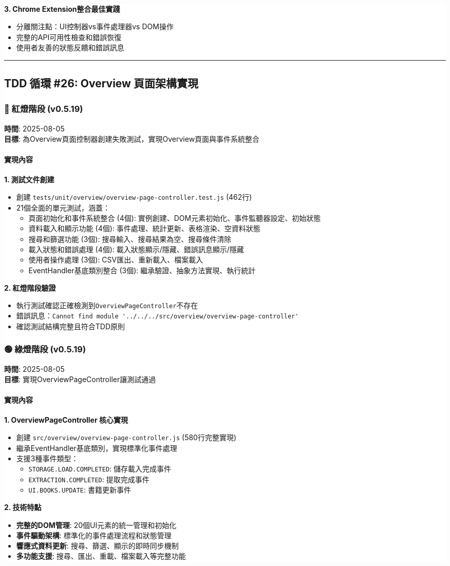 **3. Chrome Extension整合最佳實踐**

- 分離關注點：UI控制器vs事件處理器vs DOM操作
- 完整的API可用性檢查和錯誤恢復
- 使用者友善的狀態反饋和錯誤訊息

---

## TDD 循環 #26: Overview 頁面架構實現

### 🔴 紅燈階段 (v0.5.19)

**時間**: 2025-08-05  
**目標**: 為Overview頁面控制器創建失敗測試，實現Overview頁面與事件系統整合

#### 實現內容

**1. 測試文件創建**

- 創建 `tests/unit/overview/overview-page-controller.test.js` (462行)
- 21個全面的單元測試，涵蓋：
  - 頁面初始化和事件系統整合 (4個): 實例創建、DOM元素初始化、事件監聽器設定、初始狀態
  - 資料載入和顯示功能 (4個): 事件處理、統計更新、表格渲染、空資料狀態
  - 搜尋和篩選功能 (3個): 搜尋輸入、搜尋結果為空、搜尋條件清除
  - 載入狀態和錯誤處理 (4個): 載入狀態顯示/隱藏、錯誤訊息顯示/隱藏
  - 使用者操作處理 (3個): CSV匯出、重新載入、檔案載入
  - EventHandler基底類別整合 (3個): 繼承驗證、抽象方法實現、執行統計

**2. 紅燈階段驗證**

- 執行測試確認正確檢測到`OverviewPageController`不存在
- 錯誤訊息：`Cannot find module '../../../src/overview/overview-page-controller'`
- 確認測試結構完整且符合TDD原則

### 🟢 綠燈階段 (v0.5.19)

**時間**: 2025-08-05  
**目標**: 實現OverviewPageController讓測試通過

#### 實現內容

**1. OverviewPageController 核心實現**

- 創建 `src/overview/overview-page-controller.js` (580行完整實現)
- 繼承EventHandler基底類別，實現標準化事件處理
- 支援3種事件類型：
  - `STORAGE.LOAD.COMPLETED`: 儲存載入完成事件
  - `EXTRACTION.COMPLETED`: 提取完成事件
  - `UI.BOOKS.UPDATE`: 書籍更新事件

**2. 技術特點**

- **完整的DOM管理**: 20個UI元素的統一管理和初始化
- **事件驅動架構**: 標準化的事件處理流程和狀態管理
- **響應式資料更新**: 搜尋、篩選、顯示的即時同步機制
- **多功能支援**: 搜尋、匯出、重載、檔案載入等完整功能

